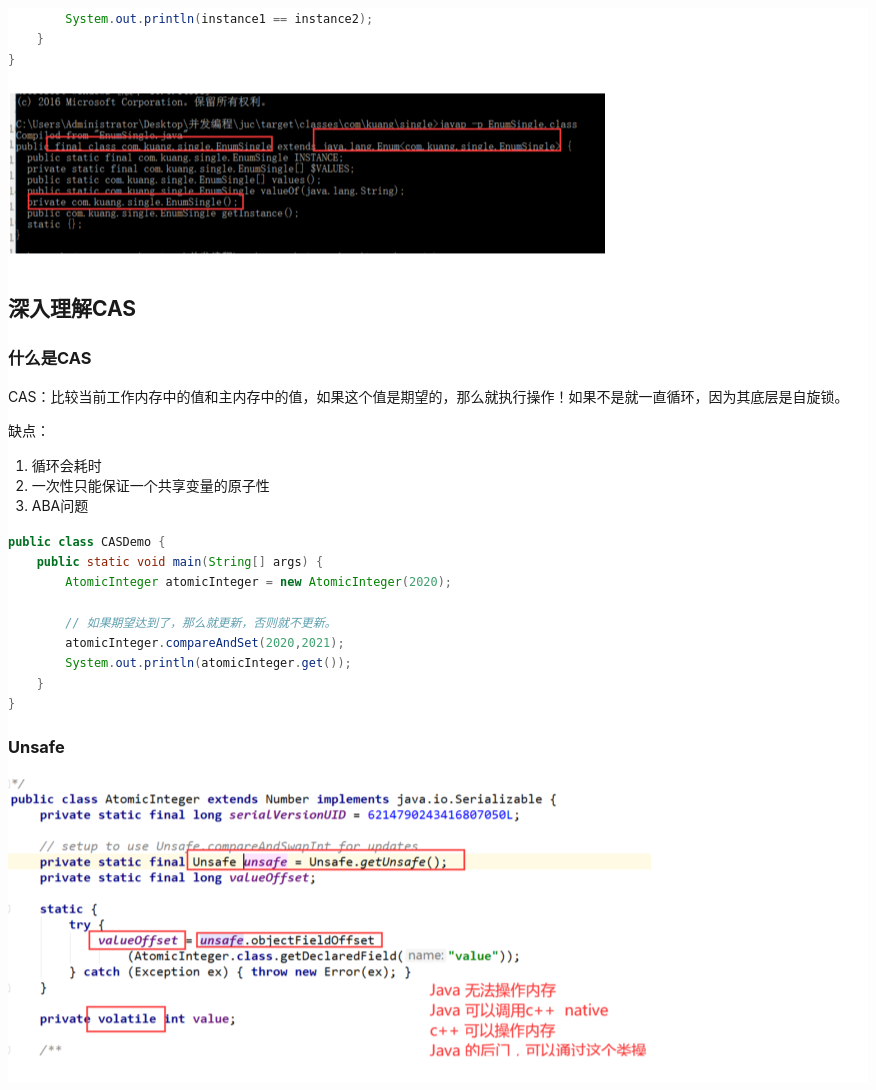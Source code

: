 ```java
        System.out.println(instance1 == instance2);
    }
}
```

![image-20220303150903189](assets/04-JUC并发编程篇/202204241509300.png)

## 深入理解CAS 

### 什么是CAS

CAS：比较当前工作内存中的值和主内存中的值，如果这个值是期望的，那么就执行操作！如果不是就一直循环，因为其底层是自旋锁。

缺点：

1. 循环会耗时
2. 一次性只能保证一个共享变量的原子性
3. ABA问题

```java
public class CASDemo {
    public static void main(String[] args) {
        AtomicInteger atomicInteger = new AtomicInteger(2020);

        // 如果期望达到了，那么就更新，否则就不更新。
        atomicInteger.compareAndSet(2020,2021);
        System.out.println(atomicInteger.get());
    }
}
```

### Unsafe

![image-20220304102147460](assets/04-JUC并发编程篇/202204241509301.png)
